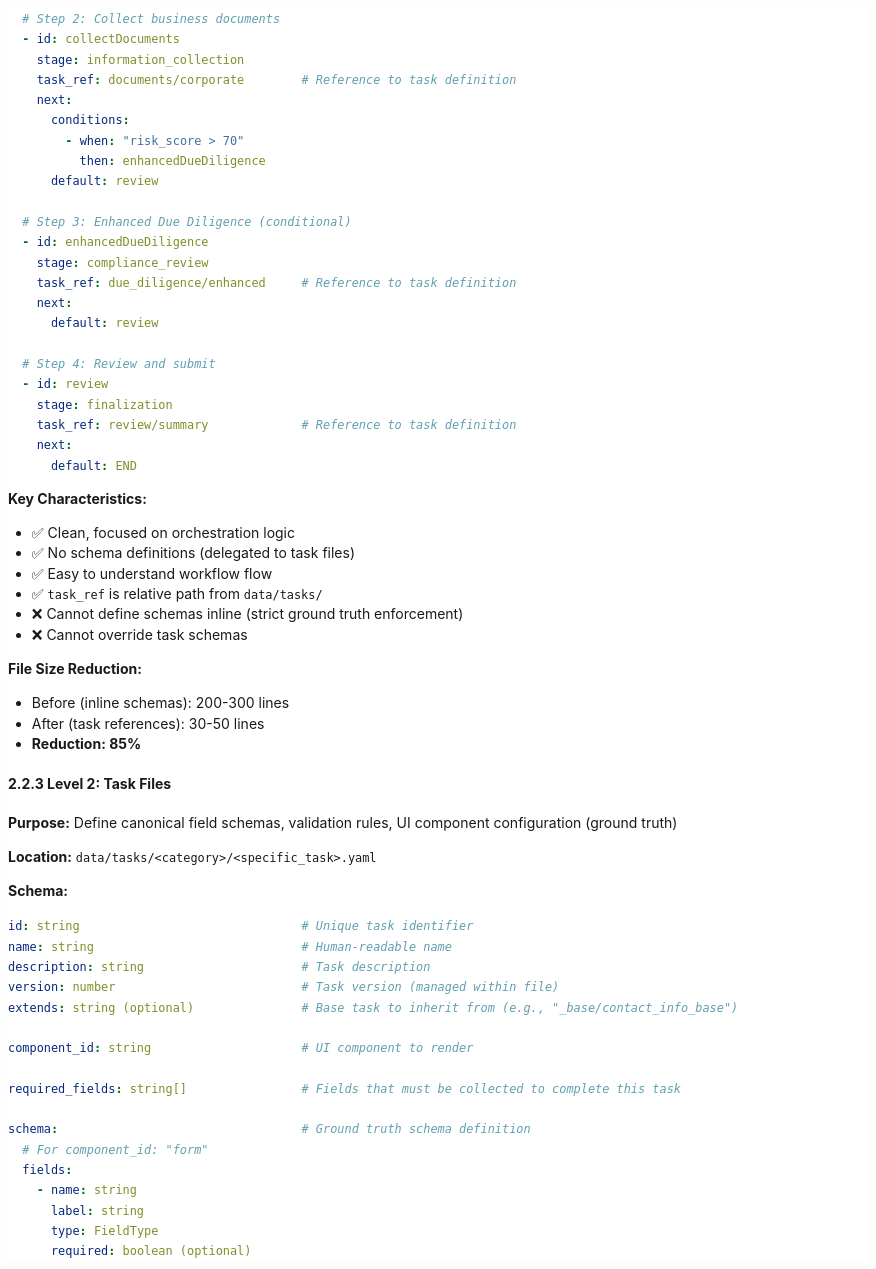 ```yaml
  # Step 2: Collect business documents
  - id: collectDocuments
    stage: information_collection
    task_ref: documents/corporate        # Reference to task definition
    next:
      conditions:
        - when: "risk_score > 70"
          then: enhancedDueDiligence
      default: review

  # Step 3: Enhanced Due Diligence (conditional)
  - id: enhancedDueDiligence
    stage: compliance_review
    task_ref: due_diligence/enhanced     # Reference to task definition
    next:
      default: review

  # Step 4: Review and submit
  - id: review
    stage: finalization
    task_ref: review/summary             # Reference to task definition
    next:
      default: END
```

**Key Characteristics:**
- ✅ Clean, focused on orchestration logic
- ✅ No schema definitions (delegated to task files)
- ✅ Easy to understand workflow flow
- ✅ `task_ref` is relative path from `data/tasks/`
- ❌ Cannot define schemas inline (strict ground truth enforcement)
- ❌ Cannot override task schemas

**File Size Reduction:**
- Before (inline schemas): 200-300 lines
- After (task references): 30-50 lines
- **Reduction: 85%**

#### 2.2.3 Level 2: Task Files

**Purpose:** Define canonical field schemas, validation rules, UI component configuration (ground truth)

**Location:** `data/tasks/<category>/<specific_task>.yaml`

**Schema:**

```yaml
id: string                               # Unique task identifier
name: string                             # Human-readable name
description: string                      # Task description
version: number                          # Task version (managed within file)
extends: string (optional)               # Base task to inherit from (e.g., "_base/contact_info_base")

component_id: string                     # UI component to render

required_fields: string[]                # Fields that must be collected to complete this task

schema:                                  # Ground truth schema definition
  # For component_id: "form"
  fields:
    - name: string
      label: string
      type: FieldType
      required: boolean (optional)
```